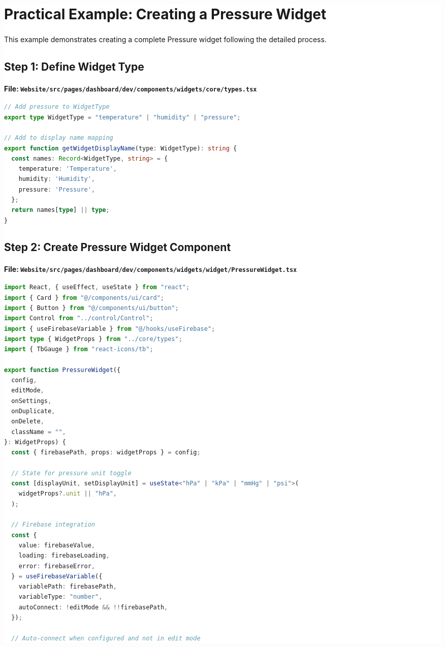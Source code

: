# Practical Example: Creating a Pressure Widget

This example demonstrates creating a complete Pressure widget following the detailed process.

## Step 1: Define Widget Type

**File: `Website/src/pages/dashboard/dev/components/widgets/core/types.tsx`**

```typescript
// Add pressure to WidgetType
export type WidgetType = "temperature" | "humidity" | "pressure";

// Add to display name mapping
export function getWidgetDisplayName(type: WidgetType): string {
  const names: Record<WidgetType, string> = {
    temperature: 'Temperature',
    humidity: 'Humidity',
    pressure: 'Pressure',
  };
  return names[type] || type;
}
```

## Step 2: Create Pressure Widget Component

**File: `Website/src/pages/dashboard/dev/components/widgets/widget/PressureWidget.tsx`**

```typescript
import React, { useEffect, useState } from "react";
import { Card } from "@/components/ui/card";
import { Button } from "@/components/ui/button";
import Control from "../control/Control";
import { useFirebaseVariable } from "@/hooks/useFirebase";
import type { WidgetProps } from "../core/types";
import { TbGauge } from "react-icons/tb";

export function PressureWidget({
  config,
  editMode,
  onSettings,
  onDuplicate,
  onDelete,
  className = "",
}: WidgetProps) {
  const { firebasePath, props: widgetProps } = config;

  // State for pressure unit toggle
  const [displayUnit, setDisplayUnit] = useState<"hPa" | "kPa" | "mmHg" | "psi">(
    widgetProps?.unit || "hPa",
  );

  // Firebase integration
  const {
    value: firebaseValue,
    loading: firebaseLoading,
    error: firebaseError,
  } = useFirebaseVariable({
    variablePath: firebasePath,
    variableType: "number",
    autoConnect: !editMode && !!firebasePath,
  });

  // Auto-connect when configured and not in edit mode
```